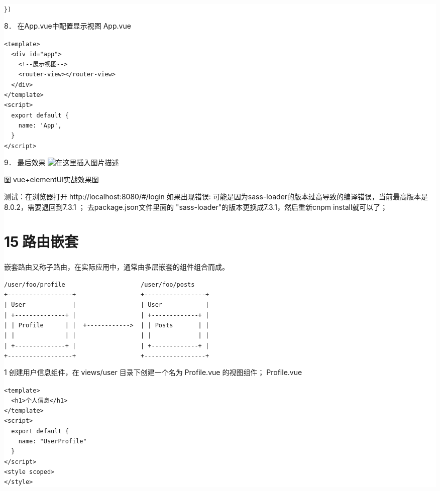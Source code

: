 ```javascript
})


```

8． 在App.vue中配置显示视图
App.vue

```markup
<template>
  <div id="app">
    <!--展示视图-->
    <router-view></router-view>
  </div>
</template>
<script>
  export default {
    name: 'App',
  }
</script>

```

9． 最后效果
![在这里插入图片描述](https://img-blog.csdnimg.cn/20200623144127374.png?x-oss-process=image/watermark,type_ZmFuZ3poZW5naGVpdGk,shadow_10,text_aHR0cHM6Ly9ibG9nLmNzZG4ubmV0L29rRm9ycmVzdDI3,size_16,color_FFFFFF,t_70#pic_center)

图 vue+elementUI实战效果图

测试：在浏览器打开 http://localhost:8080/#/login
如果出现错误: 可能是因为sass-loader的版本过高导致的编译错误，当前最高版本是8.0.2，需要退回到7.3.1 ；
去package.json文件里面的 "sass-loader"的版本更换成7.3.1，然后重新cnpm install就可以了；

# 15 路由嵌套

嵌套路由又称子路由，在实际应用中，通常由多层嵌套的组件组合而成。

```
/user/foo/profile                     /user/foo/posts
+------------------+                  +-----------------+
| User             |                  | User            |
| +--------------+ |                  | +-------------+ |
| | Profile      | |  +------------>  | | Posts       | |
| |              | |                  | |             | |
| +--------------+ |                  | +-------------+ |
+------------------+                  +-----------------+
```

1 创建用户信息组件，在 views/user 目录下创建一个名为 Profile.vue 的视图组件；
Profile.vue

```markup
<template>
  <h1>个人信息</h1>
</template>
<script>
  export default {
    name: "UserProfile"
  }
</script>
<style scoped>
</style>

```
